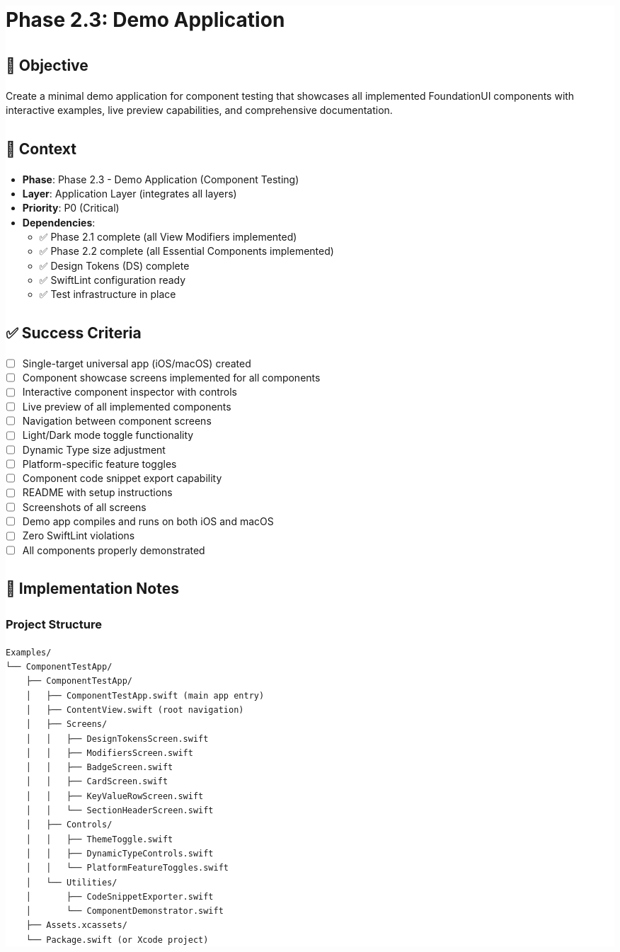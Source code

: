 # Phase 2.3: Demo Application

## 🎯 Objective
Create a minimal demo application for component testing that showcases all implemented FoundationUI components with interactive examples, live preview capabilities, and comprehensive documentation.

## 🧩 Context
- **Phase**: Phase 2.3 - Demo Application (Component Testing)
- **Layer**: Application Layer (integrates all layers)
- **Priority**: P0 (Critical)
- **Dependencies**:
  - ✅ Phase 2.1 complete (all View Modifiers implemented)
  - ✅ Phase 2.2 complete (all Essential Components implemented)
  - ✅ Design Tokens (DS) complete
  - ✅ SwiftLint configuration ready
  - ✅ Test infrastructure in place

## ✅ Success Criteria
- [ ] Single-target universal app (iOS/macOS) created
- [ ] Component showcase screens implemented for all components
- [ ] Interactive component inspector with controls
- [ ] Live preview of all implemented components
- [ ] Navigation between component screens
- [ ] Light/Dark mode toggle functionality
- [ ] Dynamic Type size adjustment
- [ ] Platform-specific feature toggles
- [ ] Component code snippet export capability
- [ ] README with setup instructions
- [ ] Screenshots of all screens
- [ ] Demo app compiles and runs on both iOS and macOS
- [ ] Zero SwiftLint violations
- [ ] All components properly demonstrated

## 🔧 Implementation Notes

### Project Structure
```
Examples/
└── ComponentTestApp/
    ├── ComponentTestApp/
    │   ├── ComponentTestApp.swift (main app entry)
    │   ├── ContentView.swift (root navigation)
    │   ├── Screens/
    │   │   ├── DesignTokensScreen.swift
    │   │   ├── ModifiersScreen.swift
    │   │   ├── BadgeScreen.swift
    │   │   ├── CardScreen.swift
    │   │   ├── KeyValueRowScreen.swift
    │   │   └── SectionHeaderScreen.swift
    │   ├── Controls/
    │   │   ├── ThemeToggle.swift
    │   │   ├── DynamicTypeControls.swift
    │   │   └── PlatformFeatureToggles.swift
    │   └── Utilities/
    │       ├── CodeSnippetExporter.swift
    │       └── ComponentDemonstrator.swift
    ├── Assets.xcassets/
    └── Package.swift (or Xcode project)
```
